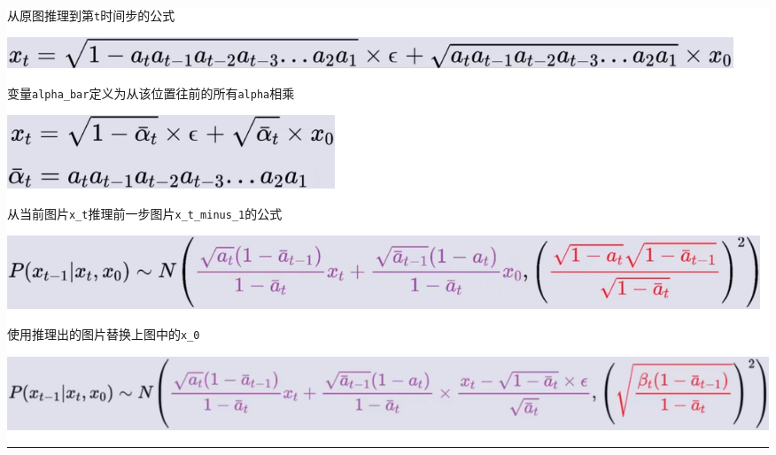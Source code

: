 从原图推理到第`t`时间步的公式

<img src="imgs_readme/inference_xt.png" alt="" width="820"/>

变量`alpha_bar`定义为从该位置往前的所有`alpha`相乘

<img src="imgs_readme/def_alpha_bar.png" alt="" width="370"/>

从当前图片`x_t`推理前一步图片`x_t_minus_1`的公式

<img src="imgs_readme/inference_xt-1.png" alt="" width="850"/>

使用推理出的图片替换上图中的`x_0`

<img src="imgs_readme/inference_xt-1_from_inf_orig.png" alt="" width="1000"/>


----------------

